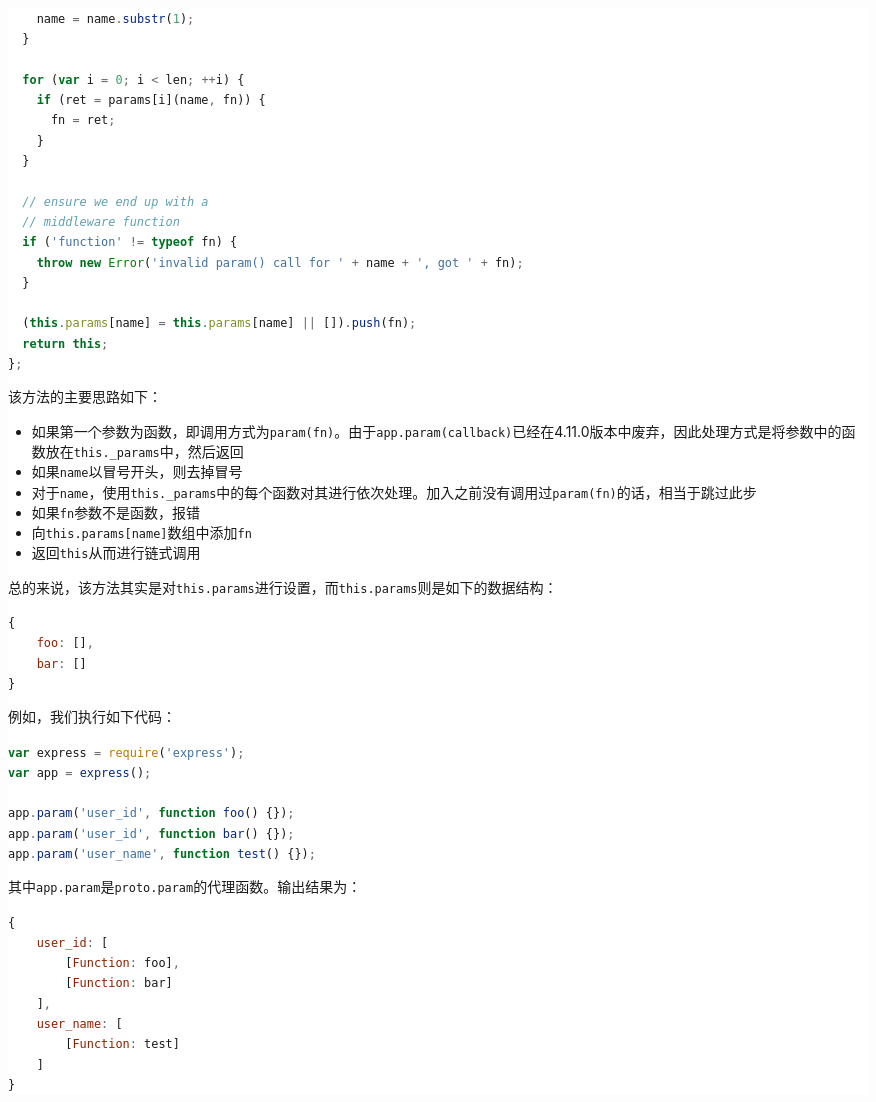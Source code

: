 ```javascript
    name = name.substr(1);
  }

  for (var i = 0; i < len; ++i) {
    if (ret = params[i](name, fn)) {
      fn = ret;
    }
  }

  // ensure we end up with a
  // middleware function
  if ('function' != typeof fn) {
    throw new Error('invalid param() call for ' + name + ', got ' + fn);
  }

  (this.params[name] = this.params[name] || []).push(fn);
  return this;
};
```

该方法的主要思路如下：

- 如果第一个参数为函数，即调用方式为`param(fn)`。由于`app.param(callback)`已经在4.11.0版本中废弃，因此处理方式是将参数中的函数放在`this._params`中，然后返回
- 如果`name`以冒号开头，则去掉冒号
- 对于`name`，使用`this._params`中的每个函数对其进行依次处理。加入之前没有调用过`param(fn)`的话，相当于跳过此步
- 如果`fn`参数不是函数，报错
- 向`this.params[name]`数组中添加`fn`
- 返回`this`从而进行链式调用

总的来说，该方法其实是对`this.params`进行设置，而`this.params`则是如下的数据结构：

```javascript
{
	foo: [],
	bar: []
}
```

例如，我们执行如下代码：

```javascript
var express = require('express');
var app = express();

app.param('user_id', function foo() {});
app.param('user_id', function bar() {});
app.param('user_name', function test() {});
```

其中`app.param`是`proto.param`的代理函数。输出结果为：

```javascript
{
	user_id: [
		[Function: foo],
		[Function: bar]
	],
	user_name: [
		[Function: test]
	]
}
```
